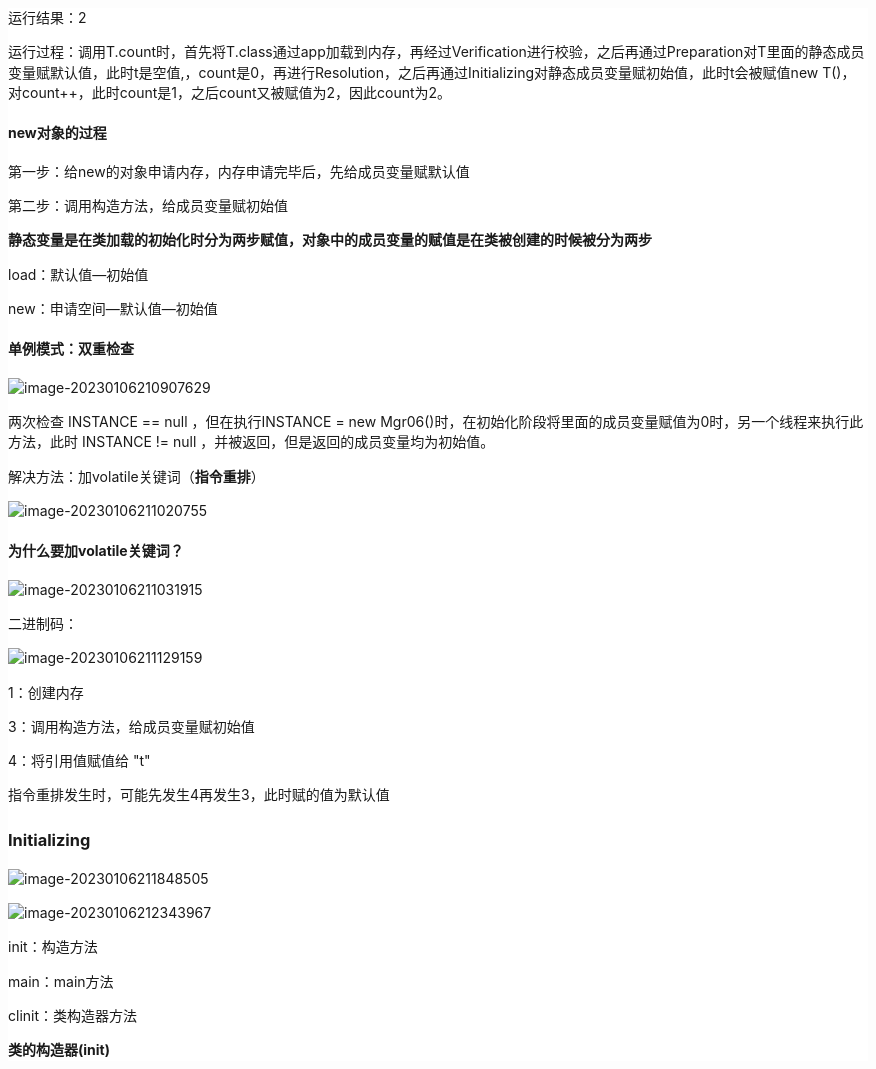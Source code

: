 运行结果：2

运行过程：调用T.count时，首先将T.class通过app加载到内存，再经过Verification进行校验，之后再通过Preparation对T里面的静态成员变量赋默认值，此时t是空值,，count是0，再进行Resolution，之后再通过Initializing对静态成员变量赋初始值，此时t会被赋值new T()，对count++，此时count是1，之后count又被赋值为2，因此count为2。

#### new对象的过程

第一步：给new的对象申请内存，内存申请完毕后，先给成员变量赋默认值

第二步：调用构造方法，给成员变量赋初始值

**静态变量是在类加载的初始化时分为两步赋值，对象中的成员变量的赋值是在类被创建的时候被分为两步**

load：默认值—初始值

new：申请空间—默认值—初始值

#### 单例模式：双重检查

![image-20230106210907629](/../JVM.assets/image-20230106210907629.png)

两次检查 INSTANCE == null ，但在执行INSTANCE = new Mgr06()时，在初始化阶段将里面的成员变量赋值为0时，另一个线程来执行此方法，此时 INSTANCE != null ，并被返回，但是返回的成员变量均为初始值。

解决方法：加volatile关键词（**指令重排**）

![image-20230106211020755](/../JVM.assets/image-20230106211020755.png)

####  为什么要加volatile关键词？

![image-20230106211031915](/../JVM.assets/image-20230106211031915.png)

二进制码：

![image-20230106211129159](/../JVM.assets/image-20230106211129159.png)

1：创建内存

3：调用构造方法，给成员变量赋初始值

4：将引用值赋值给 "t" 

指令重排发生时，可能先发生4再发生3，此时赋的值为默认值

### Initializing

![image-20230106211848505](/../JVM.assets/image-20230106211848505.png)

![image-20230106212343967](/../JVM.assets/image-20230106212343967.png)

init：构造方法

main：main方法

clinit：类构造器方法

**类的构造器(init)**
